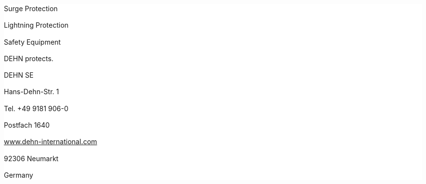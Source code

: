 Surge Protection

Lightning Protection

Safety Equipment

DEHN protects.

DEHN SE

Hans-Dehn-Str. 1

Tel. +49 9181 906-0

Postfach 1640

www.dehn-international.com

92306 Neumarkt

Germany

